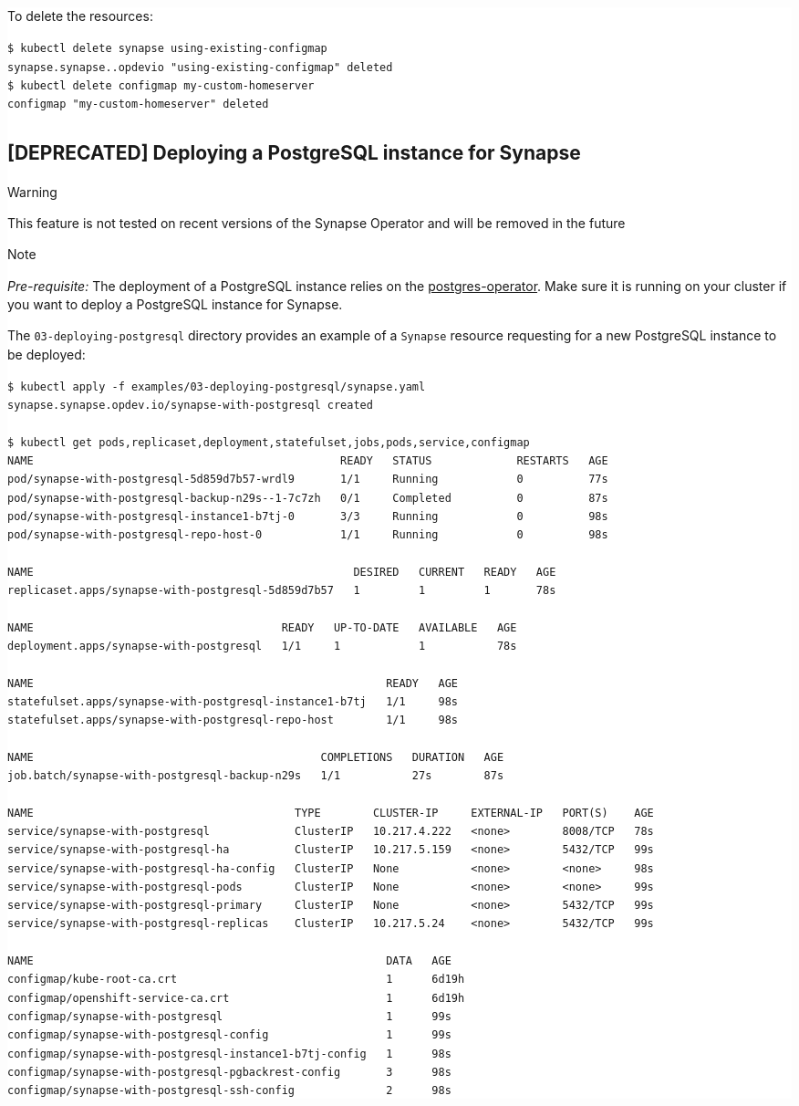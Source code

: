 To delete the resources:
```shell
$ kubectl delete synapse using-existing-configmap
synapse.synapse..opdevio "using-existing-configmap" deleted
$ kubectl delete configmap my-custom-homeserver
configmap "my-custom-homeserver" deleted
```

## [DEPRECATED] Deploying a PostgreSQL instance for Synapse

> [!WARNING]
> This feature is not tested on recent versions of the Synapse Operator and
> will be removed in the future

> [!NOTE]
> *Pre-requisite:* The deployment of a PostgreSQL instance relies on the
>  [postgres-operator](https://github.com/CrunchyData/postgres-operator). Make
>  sure it is running on your cluster if you want to deploy a PostgreSQL
>  instance for Synapse.

The `03-deploying-postgresql` directory provides an example of a `Synapse`
resource requesting for a new PostgreSQL instance to be deployed:

```shell
$ kubectl apply -f examples/03-deploying-postgresql/synapse.yaml
synapse.synapse.opdev.io/synapse-with-postgresql created

$ kubectl get pods,replicaset,deployment,statefulset,jobs,pods,service,configmap
NAME                                               READY   STATUS             RESTARTS   AGE
pod/synapse-with-postgresql-5d859d7b57-wrdl9       1/1     Running            0          77s
pod/synapse-with-postgresql-backup-n29s--1-7c7zh   0/1     Completed          0          87s
pod/synapse-with-postgresql-instance1-b7tj-0       3/3     Running            0          98s
pod/synapse-with-postgresql-repo-host-0            1/1     Running            0          98s

NAME                                                 DESIRED   CURRENT   READY   AGE
replicaset.apps/synapse-with-postgresql-5d859d7b57   1         1         1       78s

NAME                                      READY   UP-TO-DATE   AVAILABLE   AGE
deployment.apps/synapse-with-postgresql   1/1     1            1           78s

NAME                                                      READY   AGE
statefulset.apps/synapse-with-postgresql-instance1-b7tj   1/1     98s
statefulset.apps/synapse-with-postgresql-repo-host        1/1     98s

NAME                                            COMPLETIONS   DURATION   AGE
job.batch/synapse-with-postgresql-backup-n29s   1/1           27s        87s

NAME                                        TYPE        CLUSTER-IP     EXTERNAL-IP   PORT(S)    AGE
service/synapse-with-postgresql             ClusterIP   10.217.4.222   <none>        8008/TCP   78s
service/synapse-with-postgresql-ha          ClusterIP   10.217.5.159   <none>        5432/TCP   99s
service/synapse-with-postgresql-ha-config   ClusterIP   None           <none>        <none>     98s
service/synapse-with-postgresql-pods        ClusterIP   None           <none>        <none>     99s
service/synapse-with-postgresql-primary     ClusterIP   None           <none>        5432/TCP   99s
service/synapse-with-postgresql-replicas    ClusterIP   10.217.5.24    <none>        5432/TCP   99s

NAME                                                      DATA   AGE
configmap/kube-root-ca.crt                                1      6d19h
configmap/openshift-service-ca.crt                        1      6d19h
configmap/synapse-with-postgresql                         1      99s
configmap/synapse-with-postgresql-config                  1      99s
configmap/synapse-with-postgresql-instance1-b7tj-config   1      98s
configmap/synapse-with-postgresql-pgbackrest-config       3      98s
configmap/synapse-with-postgresql-ssh-config              2      98s
```
